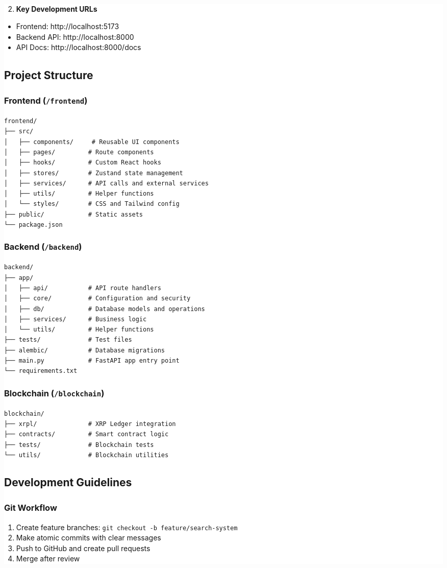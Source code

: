 2. **Key Development URLs**
- Frontend: http://localhost:5173
- Backend API: http://localhost:8000
- API Docs: http://localhost:8000/docs

## Project Structure

### Frontend (`/frontend`)
```
frontend/
├── src/
│   ├── components/     # Reusable UI components
│   ├── pages/         # Route components
│   ├── hooks/         # Custom React hooks
│   ├── stores/        # Zustand state management
│   ├── services/      # API calls and external services
│   ├── utils/         # Helper functions
│   └── styles/        # CSS and Tailwind config
├── public/            # Static assets
└── package.json
```

### Backend (`/backend`)
```
backend/
├── app/
│   ├── api/           # API route handlers
│   ├── core/          # Configuration and security
│   ├── db/            # Database models and operations
│   ├── services/      # Business logic
│   └── utils/         # Helper functions
├── tests/             # Test files
├── alembic/           # Database migrations
├── main.py            # FastAPI app entry point
└── requirements.txt
```

### Blockchain (`/blockchain`)
```
blockchain/
├── xrpl/              # XRP Ledger integration
├── contracts/         # Smart contract logic
├── tests/             # Blockchain tests
└── utils/             # Blockchain utilities
```

## Development Guidelines

### Git Workflow
1. Create feature branches: `git checkout -b feature/search-system`
2. Make atomic commits with clear messages
3. Push to GitHub and create pull requests
4. Merge after review
